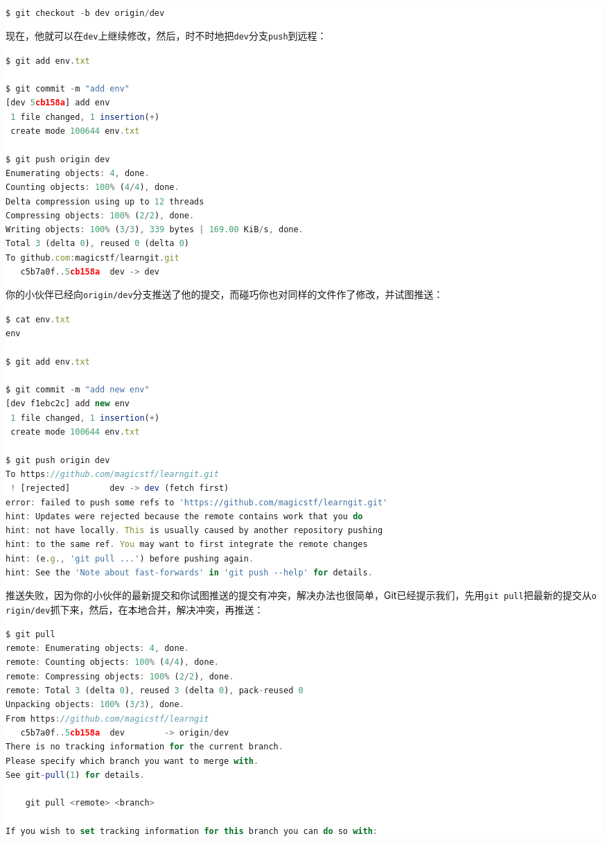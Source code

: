 ```js
$ git checkout -b dev origin/dev
```

现在，他就可以在`dev`上继续修改，然后，时不时地把`dev`分支`push`到远程：

```js
$ git add env.txt

$ git commit -m "add env"
[dev 5cb158a] add env
 1 file changed, 1 insertion(+)
 create mode 100644 env.txt

$ git push origin dev
Enumerating objects: 4, done.
Counting objects: 100% (4/4), done.
Delta compression using up to 12 threads
Compressing objects: 100% (2/2), done.
Writing objects: 100% (3/3), 339 bytes | 169.00 KiB/s, done.
Total 3 (delta 0), reused 0 (delta 0)
To github.com:magicstf/learngit.git
   c5b7a0f..5cb158a  dev -> dev                             
```

你的小伙伴已经向`origin/dev`分支推送了他的提交，而碰巧你也对同样的文件作了修改，并试图推送：

```js
$ cat env.txt
env

$ git add env.txt

$ git commit -m "add new env"
[dev f1ebc2c] add new env
 1 file changed, 1 insertion(+)
 create mode 100644 env.txt
                                             
$ git push origin dev
To https://github.com/magicstf/learngit.git
 ! [rejected]        dev -> dev (fetch first)
error: failed to push some refs to 'https://github.com/magicstf/learngit.git'
hint: Updates were rejected because the remote contains work that you do
hint: not have locally. This is usually caused by another repository pushing
hint: to the same ref. You may want to first integrate the remote changes
hint: (e.g., 'git pull ...') before pushing again.
hint: See the 'Note about fast-forwards' in 'git push --help' for details.  
```

推送失败，因为你的小伙伴的最新提交和你试图推送的提交有冲突，解决办法也很简单，Git已经提示我们，先用`git pull`把最新的提交从`origin/dev`抓下来，然后，在本地合并，解决冲突，再推送：

```js
$ git pull
remote: Enumerating objects: 4, done.
remote: Counting objects: 100% (4/4), done.
remote: Compressing objects: 100% (2/2), done.
remote: Total 3 (delta 0), reused 3 (delta 0), pack-reused 0
Unpacking objects: 100% (3/3), done.
From https://github.com/magicstf/learngit
   c5b7a0f..5cb158a  dev        -> origin/dev
There is no tracking information for the current branch.
Please specify which branch you want to merge with.
See git-pull(1) for details.

    git pull <remote> <branch>

If you wish to set tracking information for this branch you can do so with:
```